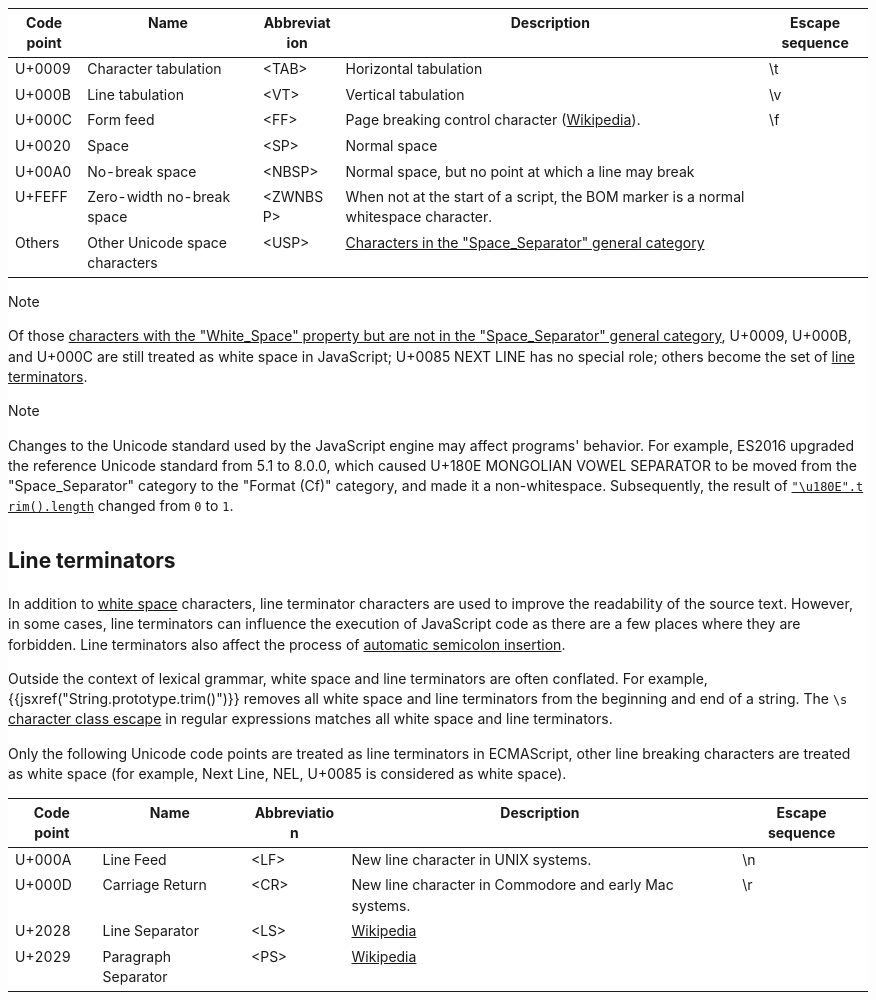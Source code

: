 | Code point | Name                           | Abbreviation | Description                                                                                        | Escape sequence |
| ---------- | ------------------------------ | ------------ | -------------------------------------------------------------------------------------------------- | --------------- |
| U+0009     | Character tabulation           | \<TAB>       | Horizontal tabulation                                                                              | \t              |
| U+000B     | Line tabulation                | \<VT>        | Vertical tabulation                                                                                | \v              |
| U+000C     | Form feed                      | \<FF>        | Page breaking control character ([Wikipedia](https://en.wikipedia.org/wiki/Page_break#Form_feed)). | \f              |
| U+0020     | Space                          | \<SP>        | Normal space                                                                                       |                 |
| U+00A0     | No-break space                 | \<NBSP>      | Normal space, but no point at which a line may break                                               |                 |
| U+FEFF     | Zero-width no-break space      | \<ZWNBSP>    | When not at the start of a script, the BOM marker is a normal whitespace character.                |                 |
| Others     | Other Unicode space characters | \<USP>       | [Characters in the "Space_Separator" general category][space separator set]                        |                 |

[space separator set]: https://util.unicode.org/UnicodeJsps/list-unicodeset.jsp?a=%5Cp%7BGeneral_Category%3DSpace_Separator%7D

> [!NOTE]
> Of those [characters with the "White_Space" property but are not in the "Space_Separator" general category](https://util.unicode.org/UnicodeJsps/list-unicodeset.jsp?a=%5Cp%7BWhite_Space%7D%26%5CP%7BGeneral_Category%3DSpace_Separator%7D), U+0009, U+000B, and U+000C are still treated as white space in JavaScript; U+0085 NEXT LINE has no special role; others become the set of [line terminators](#line_terminators).

> [!NOTE]
> Changes to the Unicode standard used by the JavaScript engine may affect programs' behavior. For example, ES2016 upgraded the reference Unicode standard from 5.1 to 8.0.0, which caused U+180E MONGOLIAN VOWEL SEPARATOR to be moved from the "Space_Separator" category to the "Format (Cf)" category, and made it a non-whitespace. Subsequently, the result of [`"\u180E".trim().length`](/en-US/docs/Web/JavaScript/Reference/Global_Objects/String/trim) changed from `0` to `1`.

## Line terminators

In addition to [white space](#white_space) characters, line terminator characters are used to improve the readability of the source text. However, in some cases, line terminators can influence the execution of JavaScript code as there are a few places where they are forbidden. Line terminators also affect the process of [automatic semicolon insertion](#automatic_semicolon_insertion).

Outside the context of lexical grammar, white space and line terminators are often conflated. For example, {{jsxref("String.prototype.trim()")}} removes all white space and line terminators from the beginning and end of a string. The `\s` [character class escape](/en-US/docs/Web/JavaScript/Guide/Regular_expressions/Character_classes) in regular expressions matches all white space and line terminators.

Only the following Unicode code points are treated as line terminators in ECMAScript, other line breaking characters are treated as white space (for example, Next Line, NEL, U+0085 is considered as white space).

| Code point | Name                | Abbreviation | Description                                            | Escape sequence |
| ---------- | ------------------- | ------------ | ------------------------------------------------------ | --------------- |
| U+000A     | Line Feed           | \<LF>        | New line character in UNIX systems.                    | \n              |
| U+000D     | Carriage Return     | \<CR>        | New line character in Commodore and early Mac systems. | \r              |
| U+2028     | Line Separator      | \<LS>        | [Wikipedia](https://en.wikipedia.org/wiki/Newline)     |                 |
| U+2029     | Paragraph Separator | \<PS>        | [Wikipedia](https://en.wikipedia.org/wiki/Newline)     |                 |
